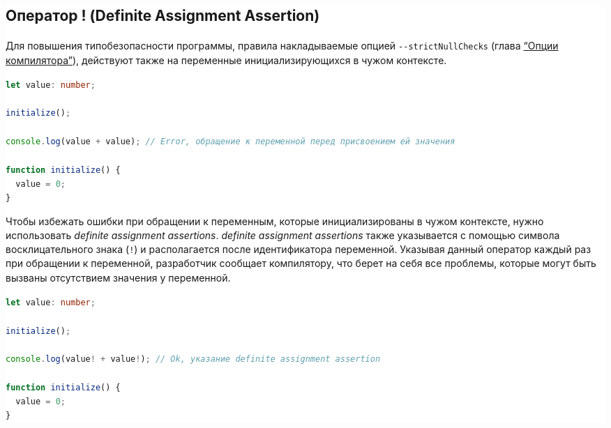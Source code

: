 ## Оператор ! (Definite Assignment Assertion)

Для повышения типобезопасности программы, правила накладываемые опцией `--strictNullChecks` (глава [“Опции компилятора”](../060.(Компилятор)%20Опции%20компилятора)), действуют также на переменные инициализирующихся в чужом контексте.

`````ts
let value: number;

initialize();

console.log(value + value); // Error, обращение к переменной перед присвоением ей значения

function initialize() {
  value = 0;
}
`````

Чтобы избежать ошибки при обращении к переменным, которые инициализированы в чужом контексте, нужно использовать _definite assignment assertions_. _definite assignment assertions_ также указывается с помощью символа восклицательного знака (`!`) и располагается после идентификатора переменной. Указывая данный оператор каждый раз при обращении к переменной, разработчик сообщает компилятору, что берет на себя все проблемы, которые могут быть вызваны отсутствием значения у переменной.

`````ts
let value: number;

initialize();

console.log(value! + value!); // Ok, указание definite assignment assertion

function initialize() {
  value = 0;
}
`````
